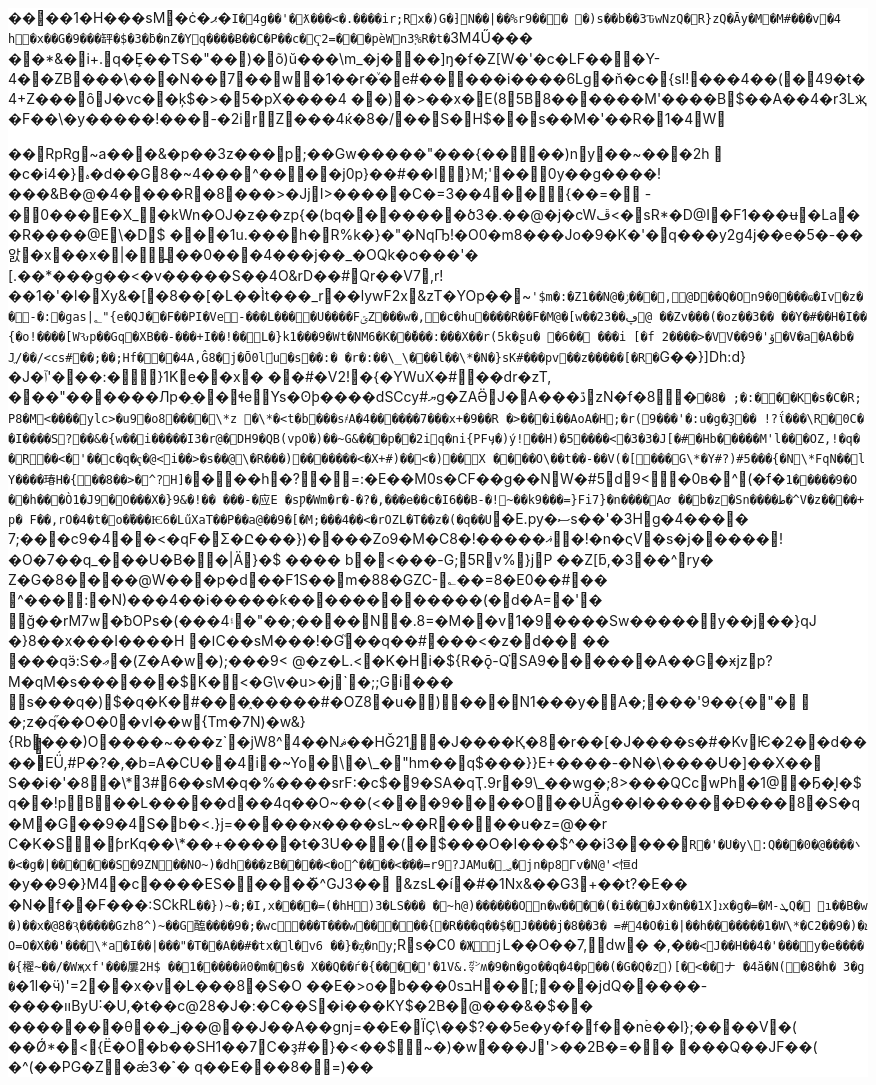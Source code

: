  ����1�H���sM�ċ�ޕ�`I�4g��'�ƛ� ��<�.����ir;Rx�)G �⁆N��|��%r9��� �)s��b��3ԎԝNzQ�R}zQ�Āy�M�M#���v�4h�x��G�9���䍈�$�3�̄b�nZ�Yq����Ƀ��C�P��c�Ҁ2=���pѐWn3֚%R�t�`3M4Ű��� ��\*&�i+.q�Ȩ��TS�"��)�õ)ŭ���\m\_�j���]ŋ�f�Z[W�'�c�LF��޴�Y-4��ZB���\���N��7��w�1��r�ͮ�e#�����i����6Lg�ň�c�{sI!���4��(�49�t�4+Z���ȏJ�vc��ķ$�>�5�pX����4
��)�>��x�E(85B8������M'����B$��А��4�r3L݁җ �F��\�y�����!���-�2i\ rZ���4ќ�8�/��S� H$��s��M�'��R�1�4W
 
 ��RpRg~a���&�p��3z���p;��Gw�����"���{����)ny��~���2h

�c�iہ{�4�d��G8�~4 ���^����j0p}��#��I}M;'��0y��g����!���&B�@�4��� �R�8���>�JjI>�����C�=3��4��{��=� - �0���E�X\_�kWn�OJ�z��zp{�(bq�������ծ3�.��@�j�cWڦ<�sR\*�D@I�F1���ʉ�La��R����@E\�D$
� ��1u.���h�R%k�}�"�NqҦ!�O0�m8���Jo�9�K�'�q���y2g4j��e�5�-��앐�x��x�|�߽��0 ���4���j��\_�OQk�ѻ���'� [.��\*���g��<�v�����S��4O&rD��#Qr��V7,r!��1�' �l�׵Xy&� [�8��[�L��Ìt���\_r��lywF2x&zT�YOp��~`'$m�:�Z1��N@�ݫ���,@D��Q�On9�0���ҩ�Iv�z� �␰-�:�gas|؂"{e�QJ��F��PI�Ve-���L����U����FؾZ���w�,�c�hu����R��F�M@�[w��ڥ��23@
��Zv���(�oz��3��
��Y�#� �H�I��{�o!����[WԄp��Gq�XB��-���+I��!��L�}k1���9�Wt�NM6�K��̌���:���X��r(5k�ʂu� �6��
���i [�f 2����>�VV��ۆ'�9�V�a�A�b�Jֱ/��/<cs#��;��;H f���4A,Ĝ8�j�Ō0l֙u�s��:� �r�:��\_\���l��\*�N�}sK#���pv��z�����[�R�`G��}]Dh:d}�J�ٱ'���:�}1Ke��x�
��#�V2!�{�YWuX�#��dr�zT, ���"������Лp�ֵ��ɬeYs�ʘϸ����dSCcy#ޔg�ZAӚJ�A���ڐzN�f�8�`�8�
;�:���K�s�C�R;P8�M<����ylc>�u9�o8����\*z �\*�<t�b���s҂A�4 ������7���x+�9��R
�>���i��AoA�H;�r(9���'�:u�g�Ҙ��
!?ΐ���\R�0C��I����S?��&�{w��i�����I3�r@�DH9�QB(vpO֔�)��~G&���p��2iq�ni{P Fӌ�)ý!��H)�5����<�3�3�J[�#�Hb�����M'l���OZ,!�q��R� �<�'�� c�q�ҁ�@<i��>�s��@\�R���)�������<�X+#)��<�)��X
����O\��t��-��V(�[���G\*�Y#?)#5���{�N\*FqN��lY����瑃H� {��8��>�^?H]�`���h�?�=:�E��M0s�CF��g��NW �#5d9<❜�0в�^(�f�`1�����9�O��h���Ò1�J 9�О���X�}9&�!�� ���-�应E
�sǷ�Wm�r�-�?�,���e��c�I6��B-�!~��k9���=}Fi7}�n����Aơ ��b�z�Sn����ط�^V�z����+p� F��,rO�4�t�o�֕���Ѥ6�LűXaT��P��a@��9�[�M;���4��<�rOZL�T��z�(�q��U`�E.py�ސs��'�3Hg�4����
7;���c9�4��<�qF�Σ�Ը���})����Zo9�M�Cޣ�����!�8�!�n�ςV�s�j�����!�O�7��q\_���U�B��|Ä}�$
���� b�׭<���-G\;5Rv%}jP
��Z[ƃ,�3��^ry�
Z�G�8��޵��@W���p�d��F1S��m�88�GZC-؎��=8�E0��#��
^���׊:�N)���4��i�����ƙ������ ������(�d�A=�'�
ğ��rM7w�ƀOPs�(���۽4�"��;����N�.8=�M��v1�9����Sw�� ���y��j��}qJ
�}8��x���I����H �ߊC��sM���!�G֘��q��#���<�z�d�� �� ���qӭ:S�ޢ�(Z�А�w�);���9<
@�z�L.<�K�Hi�${R�ǭ- Q֗SA9�� ����A��G�ӿjzp?Μ� qM�s������$K�<�G\v�u>�j`�;;Gi���
s���q�)$�q�K�#���֑�����#�OZ8�u�)���N1���y�A�;���'9��{�"�

�;z�q֞��O�0�vI��w{Tm�7N)�w&}{Rb���)O����~��� z`�jW8^4��Nޘ��HǦ21֚�J����Қ�8�r��[�J����s�#�KvѤ�2��d�� ��ּֺEǗ,#P�?�,�b=A�CU��4i�~Yo�\�\_�"hm��q$���}}E+����-�N�\����U�]��X��
S��i�'�8�\*3#6��sM�q�%����srF:�c$�9�SA�qҬ.9r�9\_��wg�;8>���QCcwPh�1@ �Ҕ�͓I�$q� �!p޼B��L�����d��4q��O~��(<���9����O��Ug��I������Ɖ���8�S�q�M�G��9�4S�b�<.}j=�����א����sL~��R����u�z=@��r
C�K�S�ƥrKq��\*��+�����t�3U�� �(�$���O�I���$^��i3����`R�'�U�y\:Q���܌����@�0�<�g� |������S�9ZN��NO~)�dһ� ��zB����<�o^����<�҃��=r9?JAМu�؃�jn�p8Γv�N@'<恒d`�y��9�}M4�c����EЅ�����܏^GJ3��
&z sL�í�#�1Nx&��G3+��t?�E�� �N�f ��F���:SCkRL`��})~�;�I,x����=(�hH)3�LS��� �~h@)�� ����O֚n�w����(�i���Jx�n��1X]ܐx�g�=�M-ܜQ� ı ��B�w�)��x�@8�Ԇ��� ��Gzh8^)~��G醢����9�;�wc���T���w�����{�R�� �q��$�J����j�8��3�
=#4 �O�i�|��h�������1�W\*�C2��9�)�ܐO=O�X��'���\*a�I��|���"�T��A��#�tx�l�v6 ��}�ᶎ�ny`;Rs�C0 `�Җj`L��O��7,ԁw� �,�`��<J��H��4�'���᧌y�e�����{櫂~��/�Wҗxf'���屢2H$
��1�����ӥ0�m��s� X��Q��ѓ�{����'�1V&.㌏ʍ�9�n�go��q�4�p��(�G�Q�z)[ �<��ナ �4ӑ�N(�8�h�
3�g� `�1l�ӵ)'=2��x�v�L���8�S�O ��E�>o�b���0sבH��[;���jdQ�����-����װByU˸�U,�t��c@28�J�:�C��S׷�i���KY$�2B�׽@���&�$��
 �������θ��\_j��@��J��A��gnj=��E�ÏҪ\��$?��5e�y�f �f��nۡe��l};����V�( ��Ǿ\*�<{Ё�O�b��SH1��7C�ҙ#�}�<��$֐~�)�w���J'>��2B�=��
 ���Q��JF��(
�^(��PG�Z�ǽ3�֔`� q��E���8�=)��
 